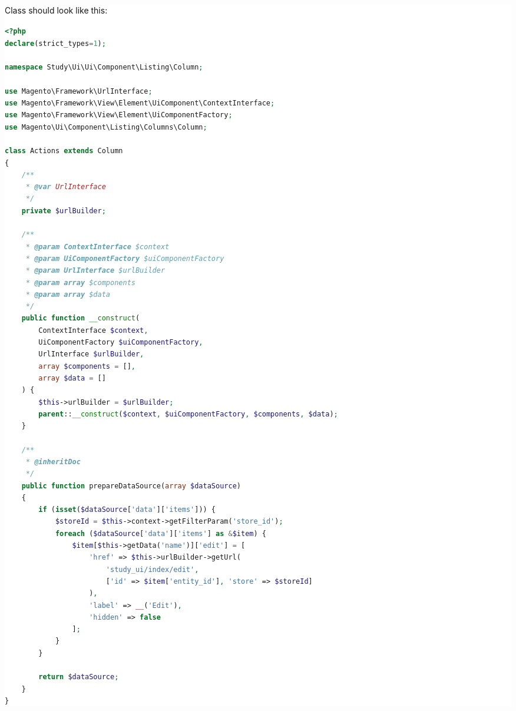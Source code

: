 Class should look like this:
```php
<?php
declare(strict_types=1);

namespace Study\Ui\Ui\Component\Listing\Column;

use Magento\Framework\UrlInterface;
use Magento\Framework\View\Element\UiComponent\ContextInterface;
use Magento\Framework\View\Element\UiComponentFactory;
use Magento\Ui\Component\Listing\Columns\Column;

class Actions extends Column
{
    /**
     * @var UrlInterface
     */
    private $urlBuilder;

    /**
     * @param ContextInterface $context
     * @param UiComponentFactory $uiComponentFactory
     * @param UrlInterface $urlBuilder
     * @param array $components
     * @param array $data
     */
    public function __construct(
        ContextInterface $context,
        UiComponentFactory $uiComponentFactory,
        UrlInterface $urlBuilder,
        array $components = [],
        array $data = []
    ) {
        $this->urlBuilder = $urlBuilder;
        parent::__construct($context, $uiComponentFactory, $components, $data);
    }

    /**
     * @inheritDoc
     */
    public function prepareDataSource(array $dataSource)
    {
        if (isset($dataSource['data']['items'])) {
            $storeId = $this->context->getFilterParam('store_id');
            foreach ($dataSource['data']['items'] as &$item) {
                $item[$this->getData('name')]['edit'] = [
                    'href' => $this->urlBuilder->getUrl(
                        'study_ui/index/edit',
                        ['id' => $item['entity_id'], 'store' => $storeId]
                    ),
                    'label' => __('Edit'),
                    'hidden' => false
                ];
            }
        }

        return $dataSource;
    }
}
```
